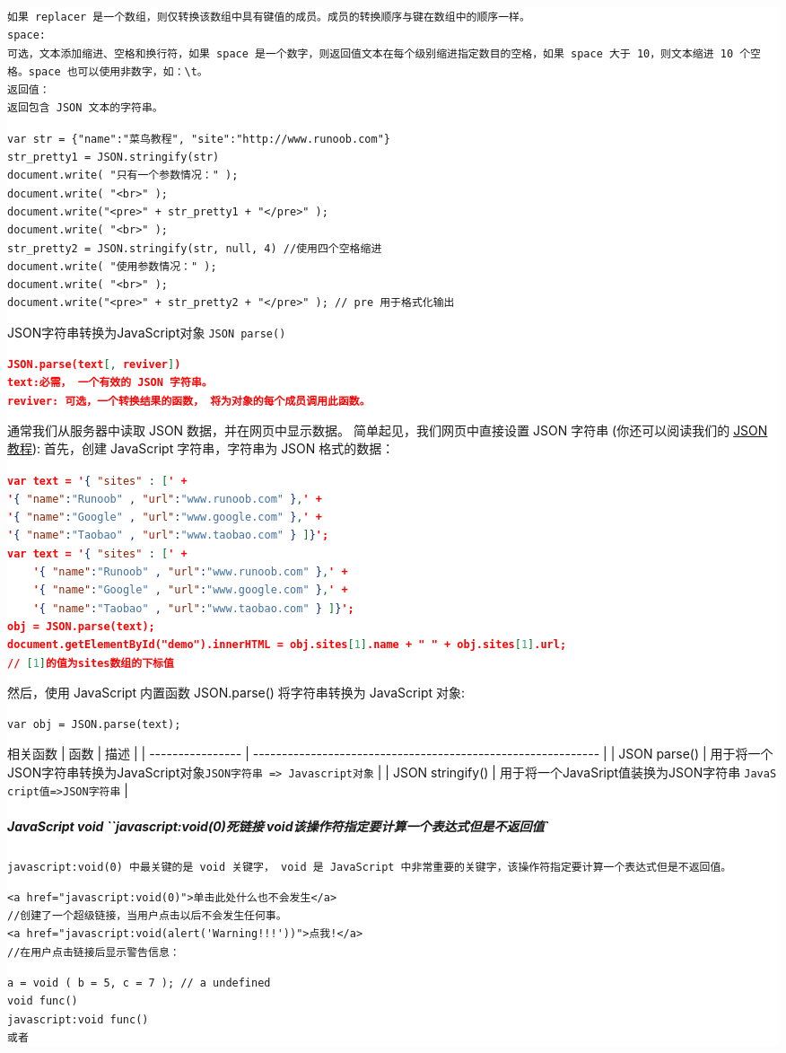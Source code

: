 ```
如果 replacer 是一个数组，则仅转换该数组中具有键值的成员。成员的转换顺序与键在数组中的顺序一样。
space:
可选，文本添加缩进、空格和换行符，如果 space 是一个数字，则返回值文本在每个级别缩进指定数目的空格，如果 space 大于 10，则文本缩进 10 个空格。space 也可以使用非数字，如：\t。
返回值：
返回包含 JSON 文本的字符串。
```
```
var str = {"name":"菜鸟教程", "site":"http://www.runoob.com"}
str_pretty1 = JSON.stringify(str)
document.write( "只有一个参数情况：" );
document.write( "<br>" );
document.write("<pre>" + str_pretty1 + "</pre>" );
document.write( "<br>" );
str_pretty2 = JSON.stringify(str, null, 4) //使用四个空格缩进
document.write( "使用参数情况：" );
document.write( "<br>" );
document.write("<pre>" + str_pretty2 + "</pre>" ); // pre 用于格式化输出
```
JSON字符串转换为JavaScript对象  `JSON parse()`
```json
JSON.parse(text[, reviver])
text:必需， 一个有效的 JSON 字符串。
reviver: 可选，一个转换结果的函数， 将为对象的每个成员调用此函数。
```
通常我们从服务器中读取 JSON 数据，并在网页中显示数据。
简单起见，我们网页中直接设置 JSON 字符串 (你还可以阅读我们的 [JSON 教程](https://www.runoob.com/json/json-tutorial.html)):
首先，创建 JavaScript 字符串，字符串为 JSON 格式的数据：
```json
var text = '{ "sites" : [' +
'{ "name":"Runoob" , "url":"www.runoob.com" },' +
'{ "name":"Google" , "url":"www.google.com" },' +
'{ "name":"Taobao" , "url":"www.taobao.com" } ]}';
var text = '{ "sites" : [' +
    '{ "name":"Runoob" , "url":"www.runoob.com" },' +
    '{ "name":"Google" , "url":"www.google.com" },' +
    '{ "name":"Taobao" , "url":"www.taobao.com" } ]}';
obj = JSON.parse(text);
document.getElementById("demo").innerHTML = obj.sites[1].name + " " + obj.sites[1].url;
// [1]的值为sites数组的下标值
```
然后，使用 JavaScript 内置函数 JSON.parse() 将字符串转换为 JavaScript 对象:
```
var obj = JSON.parse(text);
```
相关函数
| 函数             | 描述                                                         |
| ---------------- | ------------------------------------------------------------ |
| JSON parse()     | 用于将一个JSON字符串转换为JavaScript对象`JSON字符串 => Javascript对象` |
| JSON stringify() | 用于将一个JavaSript值装换为JSON字符串 `JavaScript值=>JSON字符串` |
##### JavaScript void ``javascript:void(0)死链接 void该操作符指定要计算一个表达式但是不返回值`
`javascript:void(0) 中最关键的是 void 关键字， void 是 JavaScript 中非常重要的关键字，该操作符指定要计算一个表达式但是不返回值。`
```
<a href="javascript:void(0)">单击此处什么也不会发生</a>
//创建了一个超级链接，当用户点击以后不会发生任何事。
<a href="javascript:void(alert('Warning!!!'))">点我!</a>
//在用户点击链接后显示警告信息：
```
```
a = void ( b = 5, c = 7 ); // a undefined
void func()
javascript:void func()
或者
```